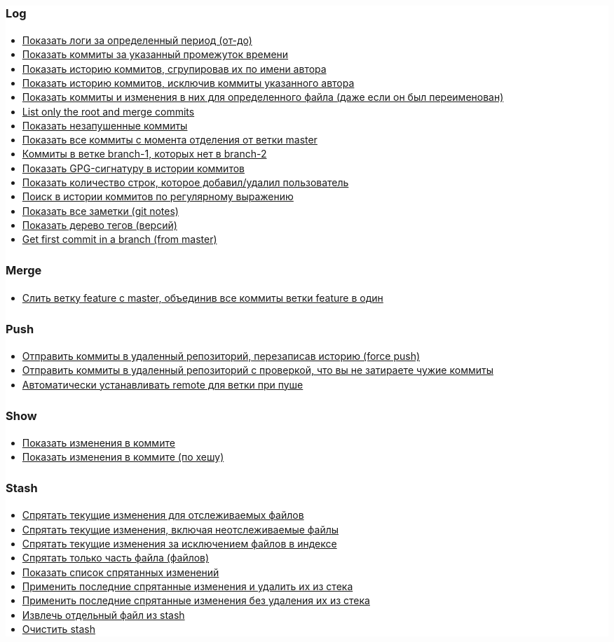 ### Log

- [Показать логи за определенный период (от-до)](#Показать-логи-за-определенный-период-от-до)
- [Показать коммиты за указанный промежуток времени](#Показать-коммиты-за-указанный-промежуток-времени)
- [Показать историю коммитов, сгрупировав их по имени автора](#Показать-историю-коммитов-сгрупировав-их-по-имени-автора)
- [Показать историю коммитов, исключив коммиты указанного автора](#Показать-историю-коммитов-исключив-коммиты-указанного-автора)
- [Показать коммиты и изменения в них для определенного файла (даже если он был переименован)](#Показать-коммиты-и-изменения-в-них-для-определенного-файла-даже-если-он-был-переименован)
- [List only the root and merge commits](#list-only-the-root-and-merge-commits)
- [Показать незапушенные коммиты](#Показать-незапушенные-коммиты)
- [Показать все коммиты с момента отделения от ветки master](#Показать-все-коммиты-с-момента-отделения-от-ветки-master)
- [Коммиты в ветке branch-1, которых нет в branch-2](#Коммиты-в-ветке-branch-1-которых-нет-в-branch-2)
- [Показать GPG-сигнатуру в истории коммитов](#Показать-gpg-сигнатуру-в-истории-коммитов)
- [Показать количество строк, которое добавил/удалил пользователь](#Показать-количество-строк-которое-добавилудалил-пользователь)
- [Поиск в истории коммитов по регулярному выражению](#Поиск-в-истории-коммитов-по-регулярному-выражению)
- [Показать все заметки (git notes)](#Показать-все-заметки-git-notes)
- [Показать дерево тегов (версий)](#Показать-дерево-тегов-версий)
- [Get first commit in a branch (from master)](#get-first-commit-in-a-branch-from-master)

### Merge

- [Слить ветку feature с master, объединив все коммиты ветки feature в один](#Слить-ветку-feature-с-master-объединив-все-коммиты-ветки-feature-в-один)

### Push

- [Отправить коммиты в удаленный репозиторий, перезаписав историю (force push)](#Отправить-коммиты-в-удаленный-репозиторий-перезаписав-историю-force-push)
- [Отправить коммиты в удаленный репозиторий с проверкой, что вы не затираете чужие коммиты](#Отправить-коммиты-в-удаленный-репозиторий-с-проверкой-что-вы-не-затираете-чужие-коммиты)
- [Автоматически устанавливать remote для ветки при пуше](#Автоматически-устанавливать-remote-для-ветки-при-пуше)

### Show

- [Показать изменения в коммите](#Показать-изменения-в-коммите)
- [Показать изменения в коммите (по хешу)](#Показать-изменения-в-коммите-по-хешу)

### Stash

- [Спрятать текущие изменения для отслеживаемых файлов](#Спрятать-текущие-изменения-для-отслеживаемых-файлов)
- [Спрятать текущие изменения, включая неотслеживаемые файлы](#Спрятать-текущие-изменения-включая-неотслеживаемые-файлы)
- [Спрятать текущие изменения за исключением файлов в индексе](#Спрятать-текущие-изменения-за-исключением-файлов-в-индексе)
- [Спрятать только часть файла (файлов)](#Спрятать-только-часть-файла-файлов)
- [Показать список спрятанных изменений](#Показать-список-спрятанных-изменений)
- [Применить последние спрятанные изменения и удалить их из стека](#Применить-последние-спрятанные-изменения-и-удалить-их-из-стека)
- [Применить последние спрятанные изменения без удаления их из стека](#Применить-последние-спрятанные-изменения-без-удаления-их-из-стека)
- [Извлечь отдельный файл из stash](#Извлечь-отдельный-файл-из-stash)
- [Очистить stash](#Очистить-stash)
